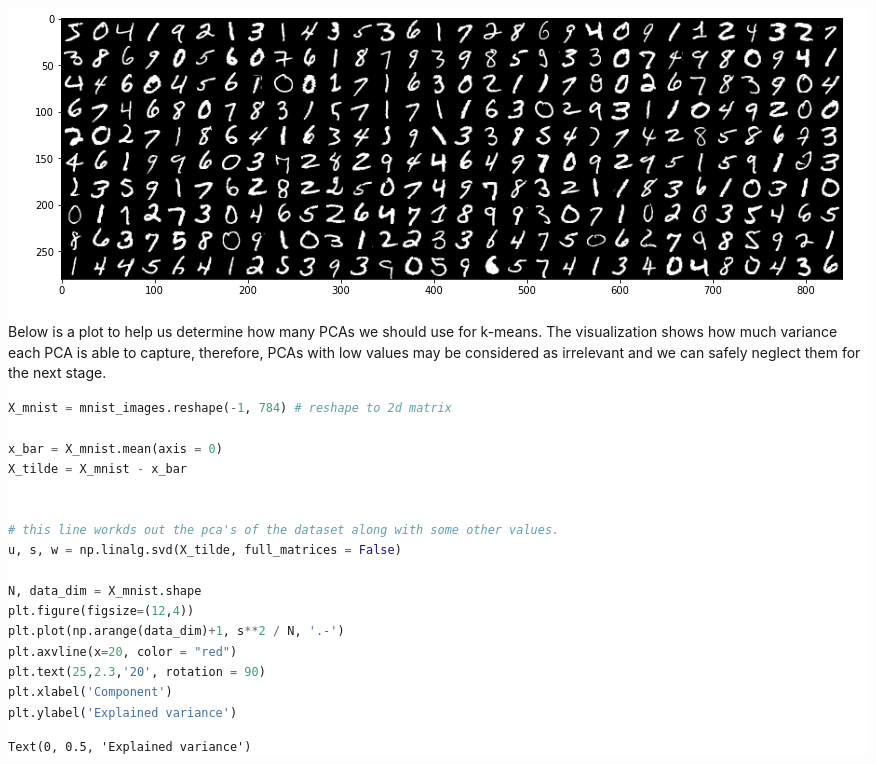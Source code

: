 
    
<p align="center">
  <img src="/assets/images/2021-09-28-Machine-Learning-Package-Experiements/output_26_0.png">
</p>
    


Below is a plot to help us determine how many PCAs we should use for k-means. The visualization shows how much variance each PCA is able to capture, therefore, PCAs with low values may be considered as irrelevant and we can safely neglect them for the next stage.


```python
X_mnist = mnist_images.reshape(-1, 784) # reshape to 2d matrix

x_bar = X_mnist.mean(axis = 0)
X_tilde = X_mnist - x_bar


# this line workds out the pca's of the dataset along with some other values.
u, s, w = np.linalg.svd(X_tilde, full_matrices = False)

N, data_dim = X_mnist.shape
plt.figure(figsize=(12,4))
plt.plot(np.arange(data_dim)+1, s**2 / N, '.-')
plt.axvline(x=20, color = "red")
plt.text(25,2.3,'20', rotation = 90)
plt.xlabel('Component')
plt.ylabel('Explained variance')
```




    Text(0, 0.5, 'Explained variance')




    
<p align="center">